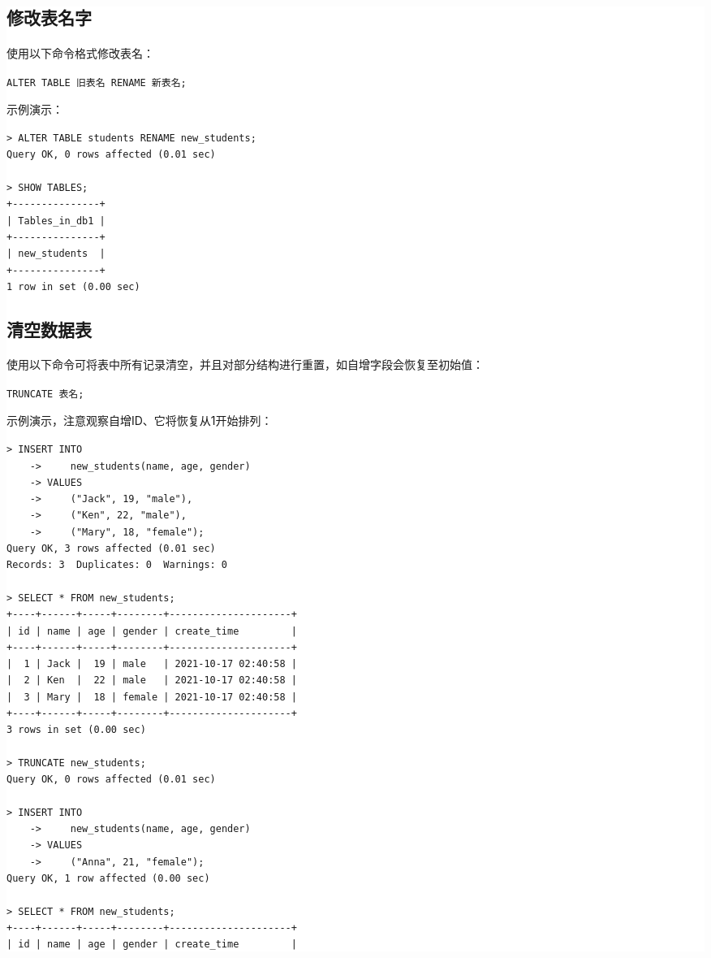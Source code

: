 

## 修改表名字

使用以下命令格式修改表名：

```
ALTER TABLE 旧表名 RENAME 新表名;
```

示例演示：

```
> ALTER TABLE students RENAME new_students;
Query OK, 0 rows affected (0.01 sec)

> SHOW TABLES;
+---------------+
| Tables_in_db1 |
+---------------+
| new_students  |
+---------------+
1 row in set (0.00 sec)
```



## 清空数据表

使用以下命令可将表中所有记录清空，并且对部分结构进行重置，如自增字段会恢复至初始值：

```
TRUNCATE 表名;
```

示例演示，注意观察自增ID、它将恢复从1开始排列：

```
> INSERT INTO
    ->     new_students(name, age, gender)
    -> VALUES
    ->     ("Jack", 19, "male"),
    ->     ("Ken", 22, "male"),
    ->     ("Mary", 18, "female");
Query OK, 3 rows affected (0.01 sec)
Records: 3  Duplicates: 0  Warnings: 0

> SELECT * FROM new_students;
+----+------+-----+--------+---------------------+
| id | name | age | gender | create_time         |
+----+------+-----+--------+---------------------+
|  1 | Jack |  19 | male   | 2021-10-17 02:40:58 |
|  2 | Ken  |  22 | male   | 2021-10-17 02:40:58 |
|  3 | Mary |  18 | female | 2021-10-17 02:40:58 |
+----+------+-----+--------+---------------------+
3 rows in set (0.00 sec)

> TRUNCATE new_students;
Query OK, 0 rows affected (0.01 sec)

> INSERT INTO
    ->     new_students(name, age, gender)
    -> VALUES
    ->     ("Anna", 21, "female");
Query OK, 1 row affected (0.00 sec)

> SELECT * FROM new_students;
+----+------+-----+--------+---------------------+
| id | name | age | gender | create_time         |
```
